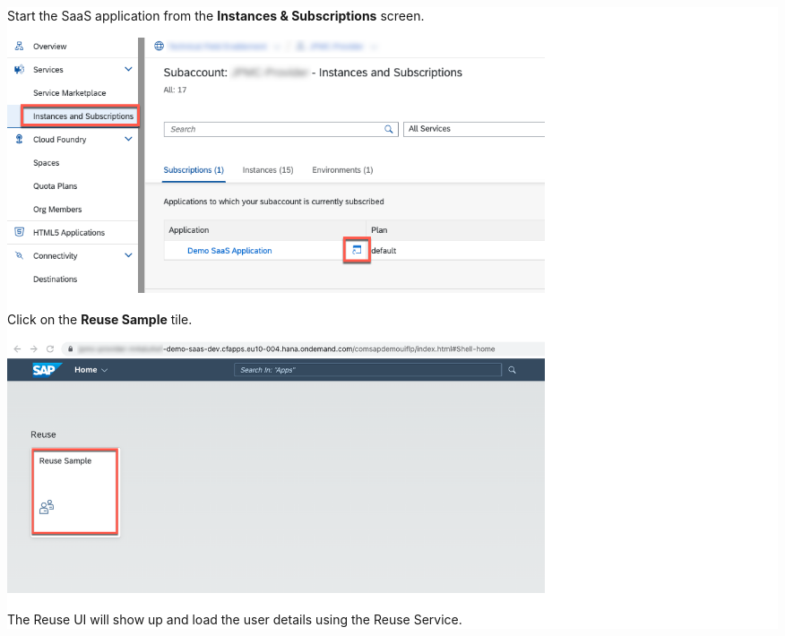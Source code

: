 Start the SaaS application from the **Instances & Subscriptions** screen. 

[<img src="./images/StartApplication.png?raw=true" width="600" />](./images/StartApplication.png)

Click on the **Reuse Sample** tile. 

[<img src="./images/TestReuse.png?raw=true" width="600" />](./images/TestReuse.png)

The Reuse UI will show up and load the user details using the Reuse Service.
